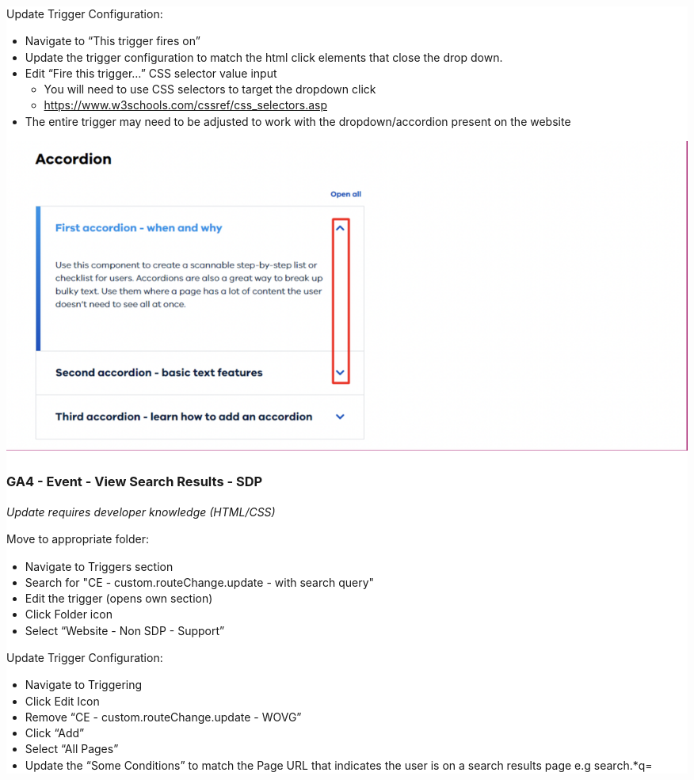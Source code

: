 Update Trigger Configuration:
* Navigate to “This trigger fires on”
* Update the trigger configuration to match the html click elements that close the drop down.
* Edit “Fire this trigger…” CSS selector value input
   * You will need to use CSS selectors to target the dropdown click
   * https://www.w3schools.com/cssref/css_selectors.asp
* The entire trigger may need to be adjusted to work with the dropdown/accordion  present on the website 

![alt_text](GTM360/assets/image28.jpg "image_tooltip")

### **GA4 - Event - View Search Results - SDP**
_Update requires developer knowledge (HTML/CSS)_

Move to appropriate folder:
* Navigate to Triggers section
* Search for "CE - custom.routeChange.update - with search query"
* Edit the trigger (opens own section)
* Click Folder icon
* Select “Website - Non SDP - Support”


Update Trigger Configuration:
* Navigate to Triggering
* Click Edit Icon
* Remove “CE - custom.routeChange.update - WOVG”
* Click “Add”
* Select “All Pages”
* Update the “Some Conditions” to match the Page URL that indicates the user is on a search results page e.g search.*q=
